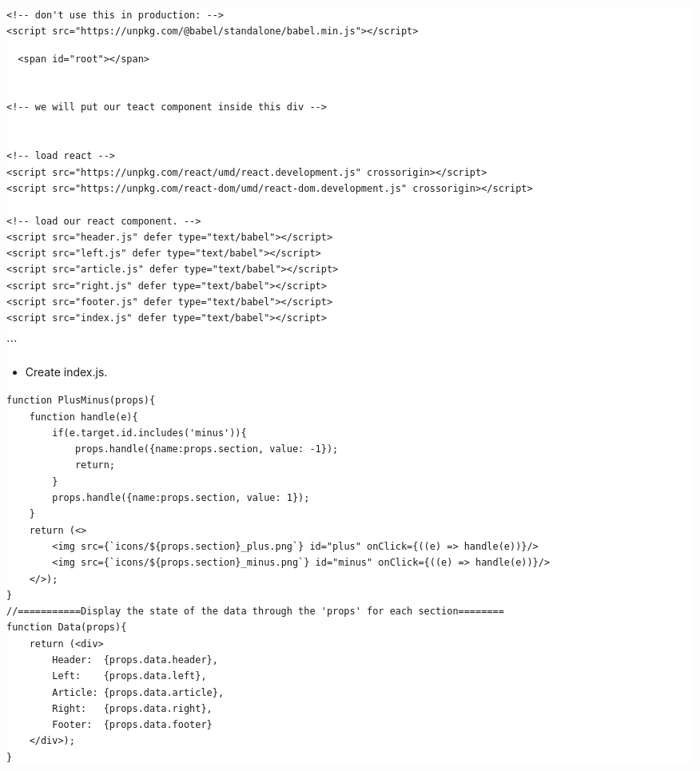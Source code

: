     <!-- don't use this in production: -->
    <script src="https://unpkg.com/@babel/standalone/babel.min.js"></script>
  </head>
  <body>


      <span id="root"></span>


    <!-- we will put our teact component inside this div -->
    

    <!-- load react -->
    <script src="https://unpkg.com/react/umd/react.development.js" crossorigin></script>
    <script src="https://unpkg.com/react-dom/umd/react-dom.development.js" crossorigin></script>

    <!-- load our react component. -->
    <script src="header.js" defer type="text/babel"></script>    
    <script src="left.js" defer type="text/babel"></script>
    <script src="article.js" defer type="text/babel"></script>
    <script src="right.js" defer type="text/babel"></script>
    <script src="footer.js" defer type="text/babel"></script>    
    <script src="index.js" defer type="text/babel"></script>


  </body>
</html>
```

- Create index.js.

```
function PlusMinus(props){
    function handle(e){
        if(e.target.id.includes('minus')){
            props.handle({name:props.section, value: -1});
            return;    
        }
        props.handle({name:props.section, value: 1});    
    }
    return (<>
        <img src={`icons/${props.section}_plus.png`} id="plus" onClick={((e) => handle(e))}/>
        <img src={`icons/${props.section}_minus.png`} id="minus" onClick={((e) => handle(e))}/>
    </>);
}
//===========Display the state of the data through the 'props' for each section========
function Data(props){
    return (<div>
        Header:  {props.data.header}, 
        Left:    {props.data.left}, 
        Article: {props.data.article}, 
        Right:   {props.data.right}, 
        Footer:  {props.data.footer}
    </div>);
}
